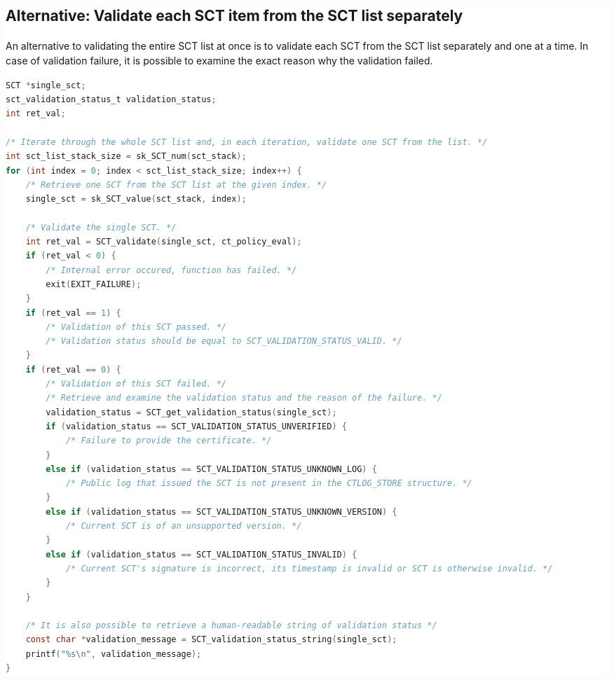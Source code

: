 ## Alternative: Validate each SCT item from the SCT list separately

An alternative to validating the entire SCT list at once is to validate each SCT from the SCT list separately and one at a time. In case of validation failure, it is possible to examine the exact reason why the validation failed.

```c
SCT *single_sct;
sct_validation_status_t validation_status;
int ret_val;

/* Iterate through the whole SCT list and, in each iteration, validate one SCT from the list. */
int sct_list_stack_size = sk_SCT_num(sct_stack);
for (int index = 0; index < sct_list_stack_size; index++) {
    /* Retrieve one SCT from the SCT list at the given index. */
    single_sct = sk_SCT_value(sct_stack, index);

    /* Validate the single SCT. */
    int ret_val = SCT_validate(single_sct, ct_policy_eval);
    if (ret_val < 0) {
        /* Internal error occured, function has failed. */
        exit(EXIT_FAILURE);
    }
    if (ret_val == 1) {
        /* Validation of this SCT passed. */
        /* Validation status should be equal to SCT_VALIDATION_STATUS_VALID. */
    }
    if (ret_val == 0) {
        /* Validation of this SCT failed. */
        /* Retrieve and examine the validation status and the reason of the failure. */
        validation_status = SCT_get_validation_status(single_sct);
        if (validation_status == SCT_VALIDATION_STATUS_UNVERIFIED) {
            /* Failure to provide the certificate. */
        }
        else if (validation_status == SCT_VALIDATION_STATUS_UNKNOWN_LOG) {
            /* Public log that issued the SCT is not present in the CTLOG_STORE structure. */
        }
        else if (validation_status == SCT_VALIDATION_STATUS_UNKNOWN_VERSION) {
            /* Current SCT is of an unsupported version. */
        }
        else if (validation_status == SCT_VALIDATION_STATUS_INVALID) {
            /* Current SCT's signature is incorrect, its timestamp is invalid or SCT is otherwise invalid. */
        }
    }

    /* It is also possible to retrieve a human-readable string of validation status */
    const char *validation_message = SCT_validation_status_string(single_sct);
    printf("%s\n", validation_message);
}
```
